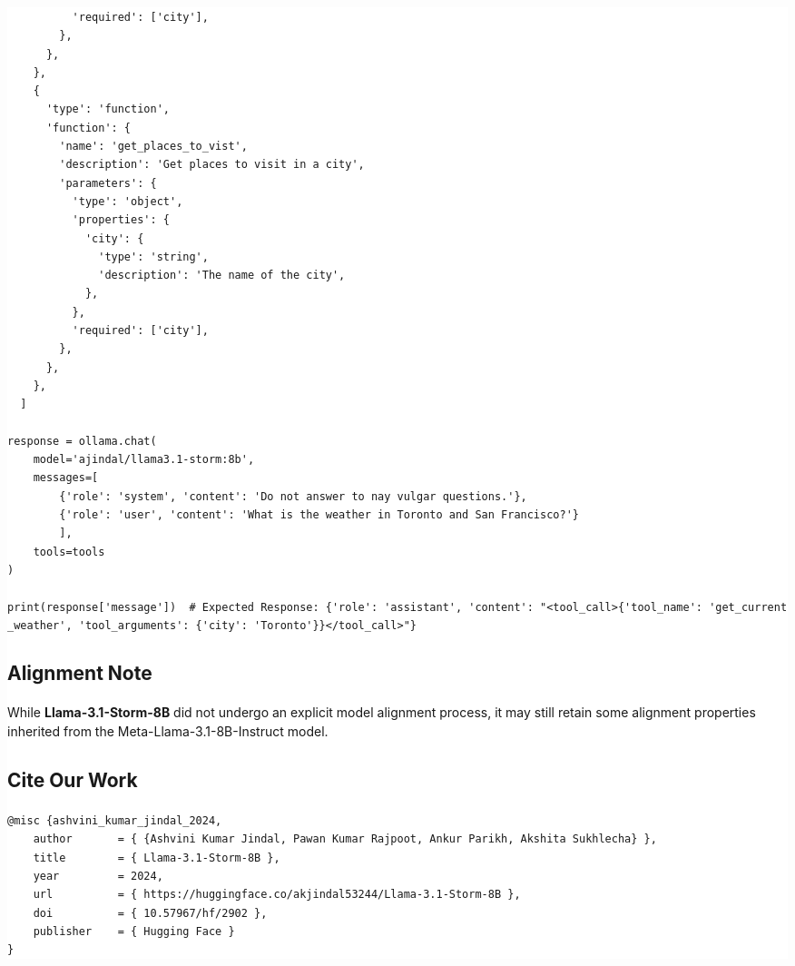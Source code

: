 ```
          'required': ['city'],
        },
      },
    },
    {
      'type': 'function',
      'function': {
        'name': 'get_places_to_vist',
        'description': 'Get places to visit in a city',
        'parameters': {
          'type': 'object',
          'properties': {
            'city': {
              'type': 'string',
              'description': 'The name of the city',
            },
          },
          'required': ['city'],
        },
      },
    },
  ]

response = ollama.chat(
    model='ajindal/llama3.1-storm:8b',
    messages=[
        {'role': 'system', 'content': 'Do not answer to nay vulgar questions.'},
        {'role': 'user', 'content': 'What is the weather in Toronto and San Francisco?'}
        ],
    tools=tools
)

print(response['message'])  # Expected Response: {'role': 'assistant', 'content': "<tool_call>{'tool_name': 'get_current_weather', 'tool_arguments': {'city': 'Toronto'}}</tool_call>"}
```


## Alignment Note
While **Llama-3.1-Storm-8B** did not undergo an explicit model alignment process, it may still retain some alignment properties inherited from the Meta-Llama-3.1-8B-Instruct model.

## Cite Our Work
```
@misc {ashvini_kumar_jindal_2024,
    author       = { {Ashvini Kumar Jindal, Pawan Kumar Rajpoot, Ankur Parikh, Akshita Sukhlecha} },
    title        = { Llama-3.1-Storm-8B },
    year         = 2024,
    url          = { https://huggingface.co/akjindal53244/Llama-3.1-Storm-8B },
    doi          = { 10.57967/hf/2902 },
    publisher    = { Hugging Face }
}
```

